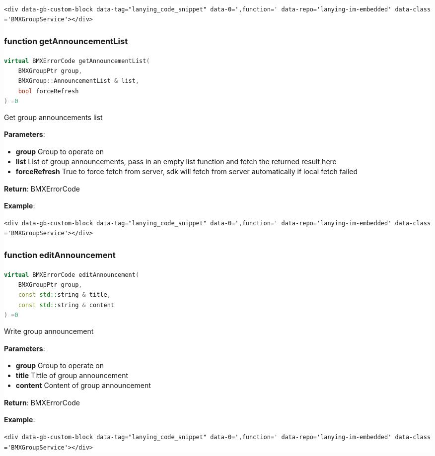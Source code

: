 ```
<div data-gb-custom-block data-tag="lanying_code_snippet" data-0=',function=' data-repo='lanying-im-embedded' data-class='BMXGroupService'></div>
```

### function getAnnouncementList

```cpp
virtual BMXErrorCode getAnnouncementList(
    BMXGroupPtr group,
    BMXGroup::AnnouncementList & list,
    bool forceRefresh
) =0
```

Get group announcements list

**Parameters**:

* **group** Group to operate on
* **list** List of group announcements, pass in an empty list function and fetch the returned result here
* **forceRefresh** True to force fetch from server, sdk will fetch from server automatically if local fetch failed

**Return**: BMXErrorCode

**Example**:

```
<div data-gb-custom-block data-tag="lanying_code_snippet" data-0=',function=' data-repo='lanying-im-embedded' data-class='BMXGroupService'></div>
```

### function editAnnouncement

```cpp
virtual BMXErrorCode editAnnouncement(
    BMXGroupPtr group,
    const std::string & title,
    const std::string & content
) =0
```

Write group announcement

**Parameters**:

* **group** Group to operate on
* **title** Tittle of group announcement
* **content** Content of group announcement

**Return**: BMXErrorCode

**Example**:

```
<div data-gb-custom-block data-tag="lanying_code_snippet" data-0=',function=' data-repo='lanying-im-embedded' data-class='BMXGroupService'></div>
```
